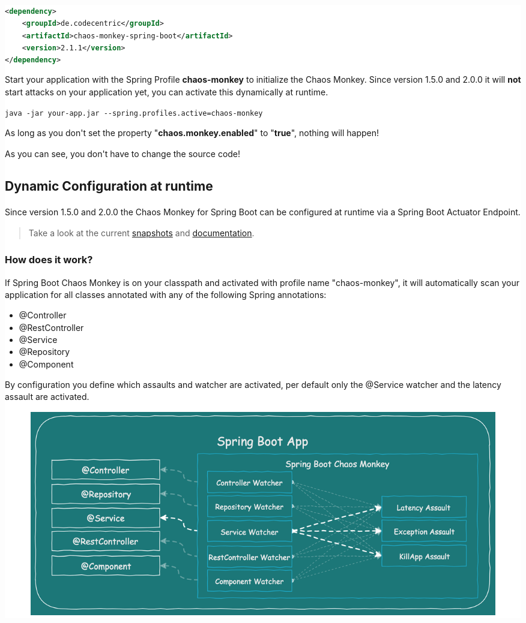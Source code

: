 ```xml
<dependency>
    <groupId>de.codecentric</groupId>
    <artifactId>chaos-monkey-spring-boot</artifactId>
    <version>2.1.1</version>
</dependency>
```

Start your application with the Spring Profile **chaos-monkey** to initialize the Chaos Monkey. Since version 1.5.0 and 2.0.0 it will **not** start
attacks on your application yet,
 you can activate this dynamically at runtime.

```
java -jar your-app.jar --spring.profiles.active=chaos-monkey
```
As long as you don't set the property  "<b>chaos.monkey.enabled</b>" to "<b>true</b>", nothing will happen!

As you can see, you don't have to change the source code!

## Dynamic Configuration at runtime
Since version 1.5.0 and 2.0.0 the Chaos Monkey for Spring Boot can be configured at runtime via a Spring Boot Actuator Endpoint.

> Take a look at the current [snapshots](#snapshots) and [documentation](#releases).

<a name="howitworks"></a>
### How does it work?
If Spring Boot Chaos Monkey is on your classpath and activated with profile name "chaos-monkey", it will automatically scan your application for all classes annotated with any of the following Spring annotations:

- @Controller
- @RestController
- @Service
- @Repository
- @Component

By configuration you define which assaults and watcher are activated, per default only the @Service watcher and the latency assault are activated.

<p align="center">
  <img class="imgborder s1" width="90%" src="images/sb-chaos-monkey-architecture.png">
</p>
